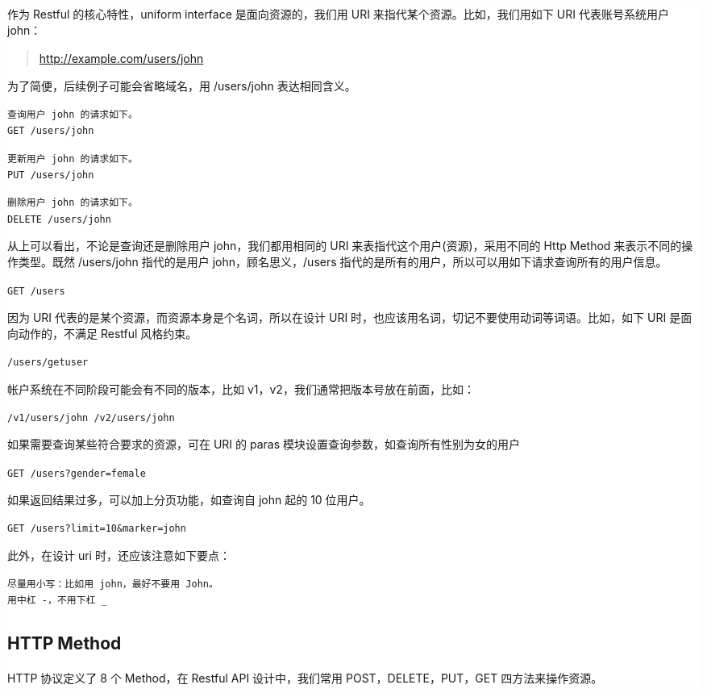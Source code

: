 作为 Restful 的核心特性，uniform interface 是面向资源的，我们用 URI 来指代某个资源。比如，我们用如下 URI 代表账号系统用户 john：

> http://example.com/users/john

为了简便，后续例子可能会省略域名，用 /users/john 表达相同含义。

```sh
查询用户 john 的请求如下。
GET /users/john
```

```sh
更新用户 john 的请求如下。
PUT /users/john
```

```sh
删除用户 john 的请求如下。
DELETE /users/john
```

从上可以看出，不论是查询还是删除用户 john，我们都用相同的 URI 来表指代这个用户(资源)，采用不同的 Http Method 来表示不同的操作类型。既然 /users/john 指代的是用户 john，顾名思义，/users 指代的是所有的用户，所以可以用如下请求查询所有的用户信息。

```
GET /users
```

因为 URI 代表的是某个资源，而资源本身是个名词，所以在设计 URI 时，也应该用名词，切记不要使用动词等词语。比如，如下 URI 是面向动作的，不满足 Restful 风格约束。

```
/users/getuser
```

帐户系统在不同阶段可能会有不同的版本，比如 v1，v2，我们通常把版本号放在前面，比如：

```
/v1/users/john /v2/users/john
```

如果需要查询某些符合要求的资源，可在 URI 的 paras 模块设置查询参数，如查询所有性别为女的用户

```
GET /users?gender=female
```

如果返回结果过多，可以加上分页功能，如查询自 john 起的 10 位用户。

```
GET /users?limit=10&marker=john
```

此外，在设计 uri 时，还应该注意如下要点：

```
尽量用小写：比如用 john，最好不要用 John。
用中杠 -，不用下杠 _
```

## HTTP Method
HTTP 协议定义了 8 个 Method，在 Restful API 设计中，我们常用 POST，DELETE，PUT，GET 四方法来操作资源。
